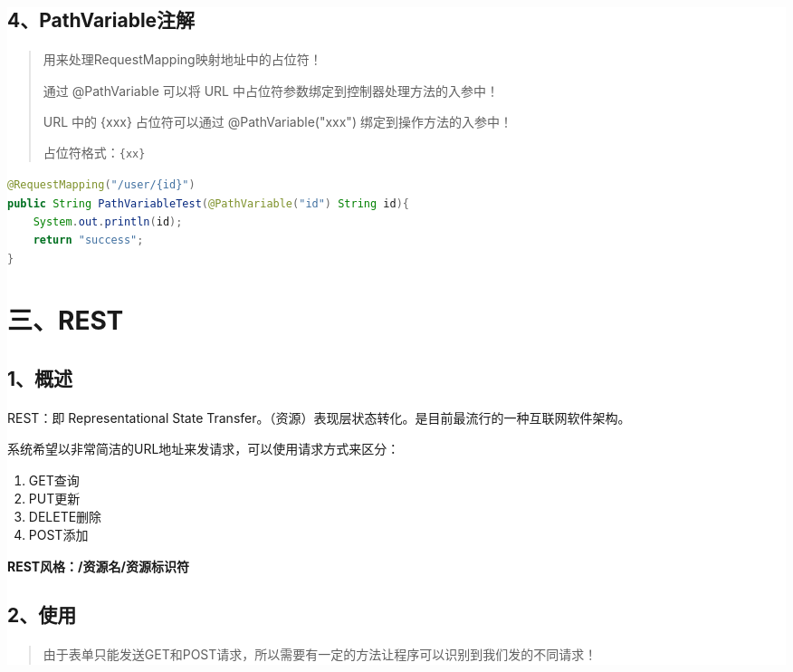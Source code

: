 

## 4、PathVariable注解



> 用来处理RequestMapping映射地址中的占位符！
>
> 通过 @PathVariable 可以将 URL 中占位符参数绑定到控制器处理方法的入参中！
>
> URL 中的 {xxx} 占位符可以通过 @PathVariable("xxx") 绑定到操作方法的入参中！
>
> 占位符格式：`{xx}`



```java
@RequestMapping("/user/{id}")
public String PathVariableTest(@PathVariable("id") String id){
    System.out.println(id);
    return "success";
}
```







# 三、REST



## 1、概述



REST：即 Representational State Transfer。（资源）表现层状态转化。是目前最流行的一种互联网软件架构。

系统希望以非常简洁的URL地址来发请求，可以使用请求方式来区分：

1. GET查询
2. PUT更新
3. DELETE删除
4. POST添加



**REST风格：/资源名/资源标识符**     





## 2、使用





> 由于表单只能发送GET和POST请求，所以需要有一定的方法让程序可以识别到我们发的不同请求！
